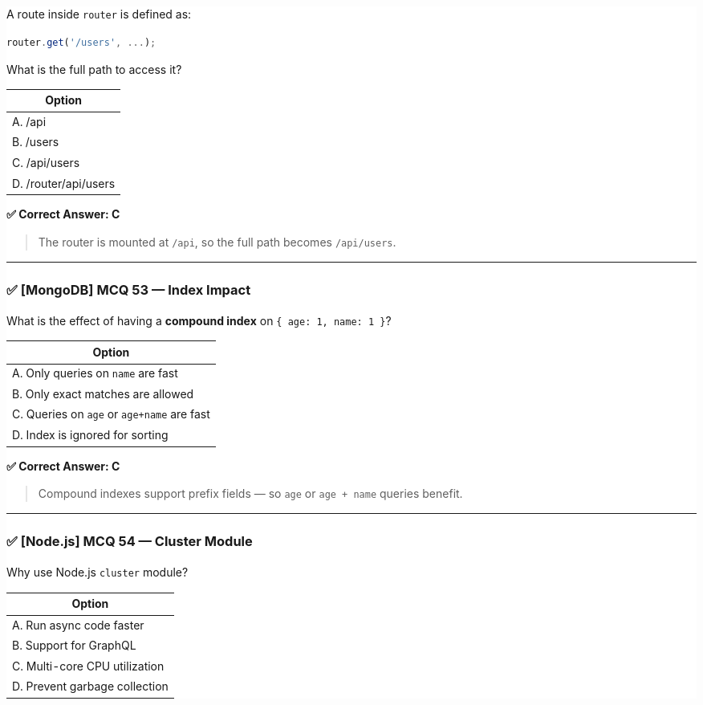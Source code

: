 A route inside `router` is defined as:

```js
router.get('/users', ...);
```

What is the full path to access it?

| Option               |
| -------------------- |
| A. /api              |
| B. /users            |
| C. /api/users        |
| D. /router/api/users |

**✅ Correct Answer: C**

> The router is mounted at `/api`, so the full path becomes `/api/users`.

---

### ✅ **\[MongoDB] MCQ 53 — Index Impact**

What is the effect of having a **compound index** on `{ age: 1, name: 1 }`?

| Option                                     |
| ------------------------------------------ |
| A. Only queries on `name` are fast         |
| B. Only exact matches are allowed          |
| C. Queries on `age` or `age+name` are fast |
| D. Index is ignored for sorting            |

**✅ Correct Answer: C**

> Compound indexes support prefix fields — so `age` or `age + name` queries benefit.

---

### ✅ **\[Node.js] MCQ 54 — Cluster Module**

Why use Node.js `cluster` module?

| Option                        |
| ----------------------------- |
| A. Run async code faster      |
| B. Support for GraphQL        |
| C. Multi-core CPU utilization |
| D. Prevent garbage collection |
